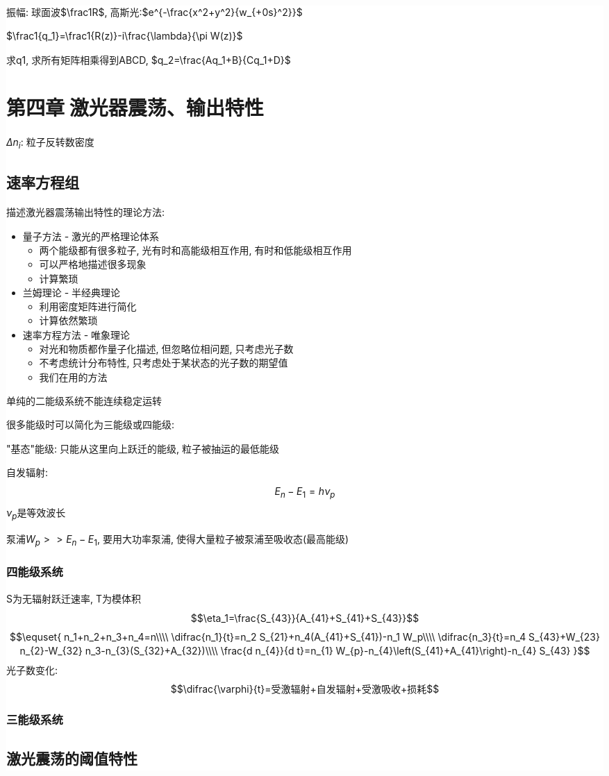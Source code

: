 振幅: 球面波$\frac1R$, 高斯光:$e^{-\frac{x^2+y^2}{w_{+0s}^2}}$

$\frac1{q_1}=\frac1{R(z)}-i\frac{\lambda}{\pi W(z)}$

求q1, 求所有矩阵相乘得到ABCD, $q_2=\frac{Aq_1+B}{Cq_1+D}$

# 第四章 激光器震荡、输出特性

$\Delta n_i$: 粒子反转数密度

## 速率方程组

描述激光器震荡输出特性的理论方法:

- 量子方法 - 激光的严格理论体系
  - 两个能级都有很多粒子, 光有时和高能级相互作用, 有时和低能级相互作用
  - 可以严格地描述很多现象
  - 计算繁琐
- 兰姆理论 - 半经典理论
  - 利用密度矩阵进行简化
  - 计算依然繁琐
- 速率方程方法 - 唯象理论
  - 对光和物质都作量子化描述, 但忽略位相问题, 只考虑光子数
  - 不考虑统计分布特性, 只考虑处于某状态的光子数的期望值
  - 我们在用的方法

单纯的二能级系统不能连续稳定运转

很多能级时可以简化为三能级或四能级:

"基态"能级: 只能从这里向上跃迁的能级, 粒子被抽运的最低能级

自发辐射:
$$E_n-E_1=h\nu_p$$
$\nu_p$是等效波长

泵浦$W_p>>E_n-E_1$, 要用大功率泵浦, 使得大量粒子被泵浦至吸收态(最高能级)

### 四能级系统

S为无辐射跃迁速率, T为模体积
$$\eta_1=\frac{S_{43}}{A_{41}+S_{41}+S_{43}}$$
$$\equset{
        n_1+n_2+n_3+n_4=n\\\\
        \difrac{n_1}{t}=n_2 S_{21}+n_4(A_{41}+S_{41})-n_1 W_p\\\\
        \difrac{n_3}{t}=n_4 S_{43}+W_{23} n_{2}-W_{32} n_3-n_{3}(S_{32}+A_{32})\\\\
        \frac{d n_{4}}{d t}=n_{1} W_{p}-n_{4}\left(S_{41}+A_{41}\right)-n_{4} S_{43}
}$$
光子数变化:
$$\difrac{\varphi}{t}=受激辐射+自发辐射+受激吸收+损耗$$

### 三能级系统

## 激光震荡的阈值特性
